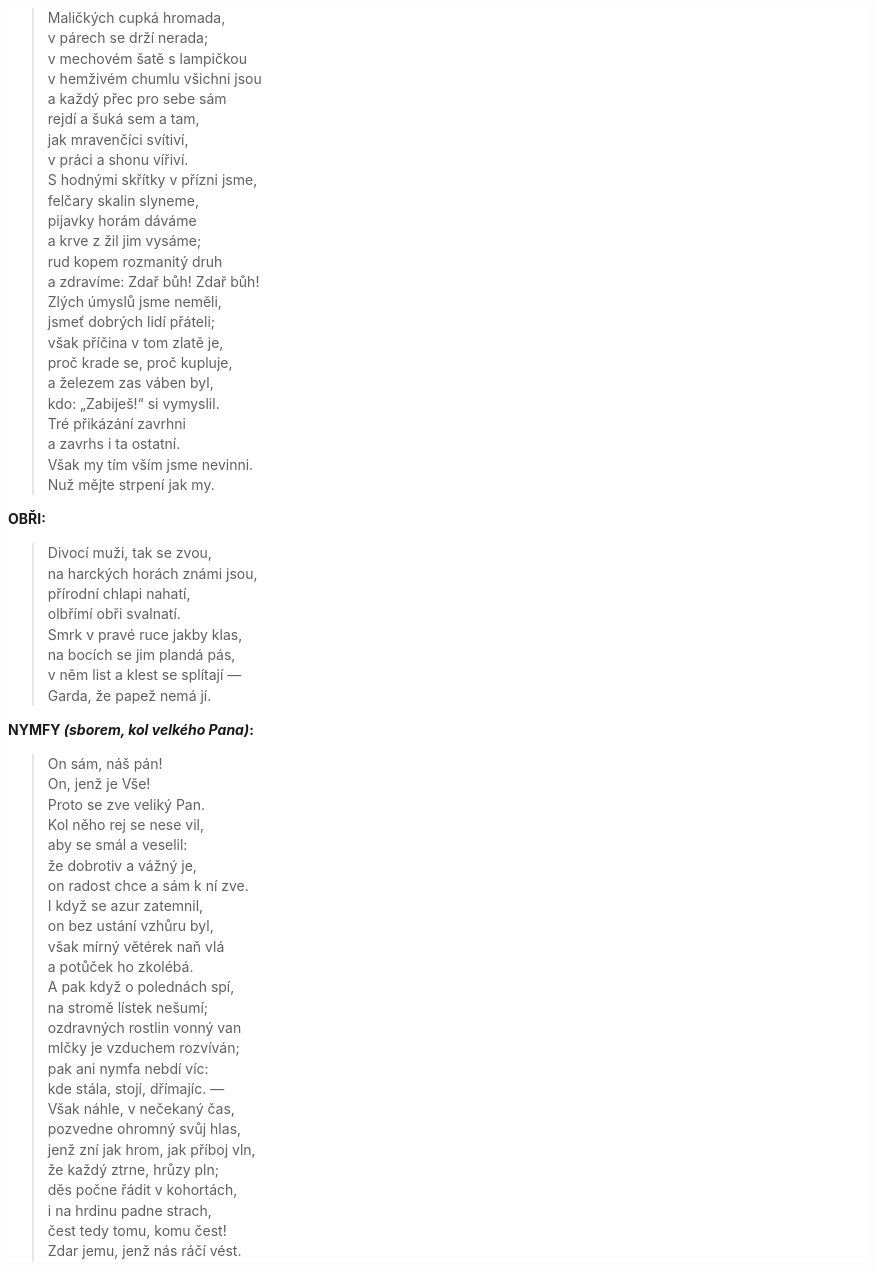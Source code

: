 > Maličkých cupká hromada,  
> v párech se drží nerada;  
> v mechovém šatě s lampičkou  
> v hemživém chumlu všichni jsou  
> a každý přec pro sebe sám  
> rejdí a šuká sem a tam,  
> jak mravenčíci svítiví,  
> v práci a shonu vířiví.  
> S hodnými skřítky v přízni jsme,  
> felčary skalin slyneme,  
> pijavky horám dáváme  
> a krve z žil jim vysáme;  
> rud kopem rozmanitý druh  
> a zdravíme: Zdař bůh! Zdař bůh!  
> Zlých úmyslů jsme neměli,  
> jsmeť dobrých lidí přáteli;  
> však příčina v tom zlatě je,  
> proč krade se, proč kupluje,  
> a železem zas váben byl,  
> kdo: „Zabiješ!“ si vymyslil.  
> Tré přikázání zavrhni  
> a zavrhs i ta ostatní.  
> Však my tím vším jsme nevinni.  
> Nuž mějte strpení jak my.

****OBŘI**:**

> Divocí muži, tak se zvou,  
> na harckých horách známi jsou,  
> přírodní chlapi nahatí,  
> olbřímí obři svalnatí.  
> Smrk v pravé ruce jakby klas,  
> na bocích se jim plandá pás,  
> v něm list a klest se splítají —  
> Garda, že papež nemá jí.

****NYMFY** _(sborem, kol velkého Pana)_:**

> On sám, náš pán!  
> On, jenž je Vše!  
> Proto se zve veliký Pan.  
> Kol něho rej se nese vil,  
> aby se smál a veselil:  
> že dobrotiv a vážný je,  
> on radost chce a sám k ní zve.  
> I když se azur zatemnil,  
> on bez ustání vzhůru byl,  
> však mírný větérek naň vlá  
> a potůček ho zkolébá.  
> A pak když o polednách spí,  
> na stromě lístek nešumí;  
> ozdravných rostlin vonný van  
> mlčky je vzduchem rozvíván;  
> pak ani nymfa nebdí víc:  
> kde stála, stojí, dřímajíc. —  
> Však náhle, v nečekaný čas,  
> pozvedne ohromný svůj hlas,  
> jenž zní jak hrom, jak příboj vln,  
> že každý ztrne, hrůzy pln;  
> děs počne řádit v kohortách,  
> i na hrdinu padne strach,  
> čest tedy tomu, komu čest!  
> Zdar jemu, jenž nás ráčí vést.
